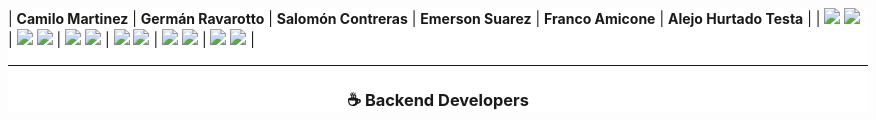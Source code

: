 |                                                                                                                                                              **Camilo Martinez**                                                                                                                                                               |                                                                                                                                                            **Germán Ravarotto**                                                                                                                                                             |                                                                                                                                                          **Salomón Contreras**                                                                                                                                                           |                                                                                                                                                              **Emerson Suarez**                                                                                                                                                              |                                                                                                                                                                    **Franco Amicone**                                                                                                                                                                     |                                                                                                                                                                       **Alejo Hurtado Testa**                                                                                                                                                                        |
| <a href="https://github.com/CamiloProg"><img src="https://img.shields.io/badge/github-%23121011.svg?&style=for-the-badge&logo=github&logoColor=white"/></a> <a href="https://www.linkedin.com/in/camilomartinez01/"><img src="https://img.shields.io/badge/linkedin%20-%230077B5.svg?&style=for-the-badge&logo=linkedin&logoColor=white"/></a> | <a href="https://github.com/German44"><img src="https://img.shields.io/badge/github-%23121011.svg?&style=for-the-badge&logo=github&logoColor=white"/></a> <a href="https://www.linkedin.com/in/german-ravarotto"><img src="https://img.shields.io/badge/linkedin%20-%230077B5.svg?&style=for-the-badge&logo=linkedin&logoColor=white"/></a> | <a href="https://github.com/salomoncjl"><img src="https://img.shields.io/badge/github-%23121011.svg?&style=for-the-badge&logo=github&logoColor=white"/></a> <a href="https://www.linkedin.com/in/salomoncjl/"><img src="https://img.shields.io/badge/linkedin%20-%230077B5.svg?&style=for-the-badge&logo=linkedin&logoColor=white"/></a> | <a href="https://github.com/Jerick97"><img src="https://img.shields.io/badge/github-%23121011.svg?&style=for-the-badge&logo=github&logoColor=white"/></a> <a href="https://www.linkedin.com/in/emerson-suarez97/"><img src="https://img.shields.io/badge/linkedin%20-%230077B5.svg?&style=for-the-badge&logo=linkedin&logoColor=white"/></a> | <a href="https://github.com/FrancoAmicone"><img src="https://img.shields.io/badge/github-%23121011.svg?&style=for-the-badge&logo=github&logoColor=white"/></a> <a href="https://www.linkedin.com/in/franco-amicone-b82a3b219/"><img src="https://img.shields.io/badge/linkedin%20-%230077B5.svg?&style=for-the-badge&logo=linkedin&logoColor=white"/></a> | <a href="https://github.com/Alejo-Hurtado-Testa"><img src="https://img.shields.io/badge/github-%23121011.svg?&style=for-the-badge&logo=github&logoColor=white"/></a> <a href="https://www.linkedin.com/in/alejo-hurtado-testa-53b14a216/"><img src="https://img.shields.io/badge/linkedin%20-%230077B5.svg?&style=for-the-badge&logo=linkedin&logoColor=white"/></a> |

<hr/>
</div>

<div align="center">

### ☕️ Backend Developers
